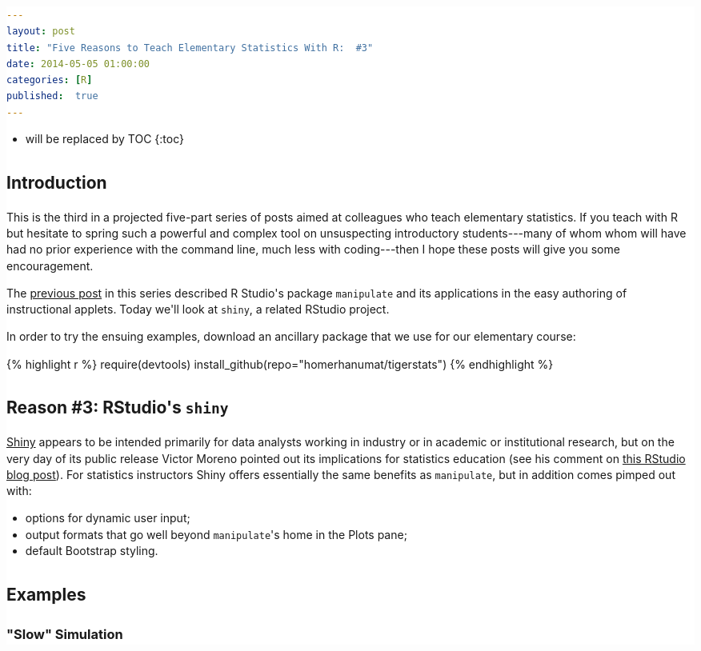 ```yaml
---
layout: post
title: "Five Reasons to Teach Elementary Statistics With R:  #3"
date: 2014-05-05 01:00:00
categories: [R]
published:  true
---
```




* will be replaced by TOC
{:toc}





## Introduction

This is the third in a projected five-part series of posts aimed at colleagues who teach elementary statistics.  If you teach with R but hesitate to spring such a powerful and complex tool on unsuspecting introductory students---many of whom whom will have had no prior experience with the command line, much less with coding---then I hope these posts will give you some encouragement.

The [previous post](http://statistics.rainandrhino.org/blog/2014/04/08/reasons-to-teach-with-R-2/) in this series described R Studio's package `manipulate` and its applications in the easy authoring of instructional applets.  Today we'll look at `shiny`, a related RStudio project.

In order to try the ensuing examples, download an ancillary package that we use for our elementary course:


{% highlight r %}
require(devtools)
install_github(repo="homerhanumat/tigerstats")
{% endhighlight %}


## Reason #3:  RStudio's `shiny`

[Shiny](https://www.rstudio.com/shiny/) appears to be intended primarily for data analysts working in industry or in academic or institutional research, but on the very day of its public release Victor Moreno pointed out its implications for statistics education (see his comment on [this RStudio blog post](http://blog.rstudio.org/2012/11/08/introducing-shiny/)).  For statistics instructors Shiny offers essentially the same benefits as `manipulate`, but in addition comes pimped out with:

* options for dynamic user input;
* output formats that go well beyond `manipulate`'s home in the Plots pane;
* default Bootstrap styling.

## Examples

### "Slow" Simulation
